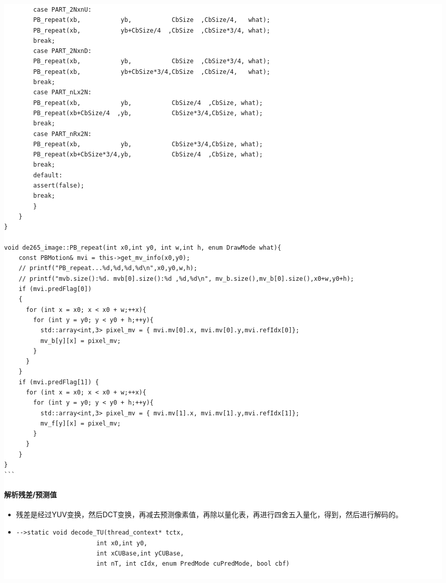             case PART_2NxnU:
            PB_repeat(xb,           yb,           CbSize  ,CbSize/4,   what);
            PB_repeat(xb,           yb+CbSize/4  ,CbSize  ,CbSize*3/4, what);
            break;
            case PART_2NxnD:
            PB_repeat(xb,           yb,           CbSize  ,CbSize*3/4, what);
            PB_repeat(xb,           yb+CbSize*3/4,CbSize  ,CbSize/4,   what);
            break;
            case PART_nLx2N:
            PB_repeat(xb,           yb,           CbSize/4  ,CbSize, what);
            PB_repeat(xb+CbSize/4  ,yb,           CbSize*3/4,CbSize, what);
            break;
            case PART_nRx2N:
            PB_repeat(xb,           yb,           CbSize*3/4,CbSize, what);
            PB_repeat(xb+CbSize*3/4,yb,           CbSize/4  ,CbSize, what);
            break;
            default:
            assert(false);
            break;
            }
        }
    }
    
    void de265_image::PB_repeat(int x0,int y0, int w,int h, enum DrawMode what){
        const PBMotion& mvi = this->get_mv_info(x0,y0);
        // printf("PB_repeat...%d,%d,%d,%d\n",x0,y0,w,h);
        // printf("mvb.size():%d. mvb[0].size():%d ,%d,%d\n", mv_b.size(),mv_b[0].size(),x0+w,y0+h);
        if (mvi.predFlag[0])
        {
          for (int x = x0; x < x0 + w;++x){
            for (int y = y0; y < y0 + h;++y){
              std::array<int,3> pixel_mv = { mvi.mv[0].x, mvi.mv[0].y,mvi.refIdx[0]};
              mv_b[y][x] = pixel_mv;
            }
          }
        }
        if (mvi.predFlag[1]) {
          for (int x = x0; x < x0 + w;++x){
            for (int y = y0; y < y0 + h;++y){
              std::array<int,3> pixel_mv = { mvi.mv[1].x, mvi.mv[1].y,mvi.refIdx[1]};
              mv_f[y][x] = pixel_mv;
            }
          }
        }
    }
    ```

#### 解析残差/预测值

* 残差是经过YUV变换，然后DCT变换，再减去预测像素值，再除以量化表，再进行四舍五入量化，得到，然后进行解码的。

* ```
  -->static void decode_TU(thread_context* tctx,
                        int x0,int y0,
                        int xCUBase,int yCUBase,
                        int nT, int cIdx, enum PredMode cuPredMode, bool cbf)
                        